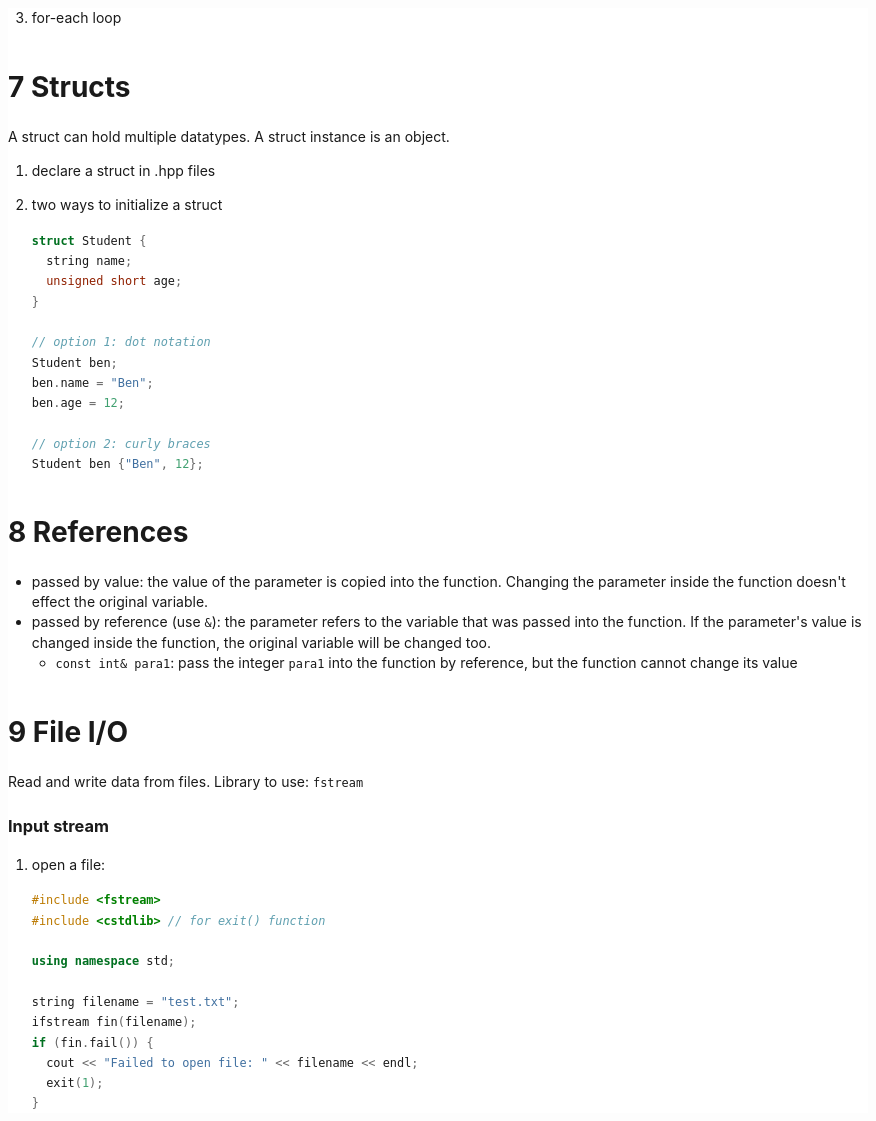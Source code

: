 3. for-each loop

# 7 Structs

A struct can hold multiple datatypes. A struct instance is an object.

1. declare a struct in .hpp files

2. two ways to initialize a struct

   ```c++
   struct Student {
     string name;
     unsigned short age;
   }
   
   // option 1: dot notation
   Student ben;
   ben.name = "Ben";
   ben.age = 12;
   
   // option 2: curly braces
   Student ben {"Ben", 12};
   ```

# 8 References

- passed by value: the value of the parameter is copied into the function. Changing the parameter inside the function doesn't effect the original variable.
- passed by reference (use `&`): the parameter refers to the variable that was passed into the function. If the parameter's value is changed inside the function, the original variable will be changed too.
  - `const int& para1`: pass the integer `para1` into the function by reference, but the function cannot change its value

# 9 File I/O

Read and write data from files. Library to use: `fstream`

### Input stream

1. open a file: 

   ```c++
   #include <fstream>
   #include <cstdlib> // for exit() function
   
   using namespace std;
   
   string filename = "test.txt";
   ifstream fin(filename);
   if (fin.fail()) {
     cout << "Failed to open file: " << filename << endl;
     exit(1);
   }
   ```
